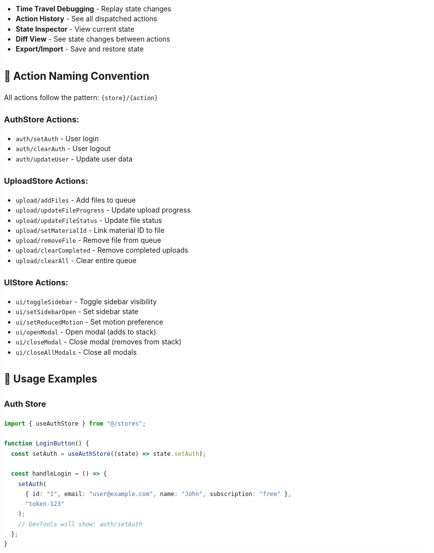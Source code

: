 - **Time Travel Debugging** - Replay state changes
- **Action History** - See all dispatched actions
- **State Inspector** - View current state
- **Diff View** - See state changes between actions
- **Export/Import** - Save and restore state

## 📝 Action Naming Convention

All actions follow the pattern: `{store}/{action}`

### AuthStore Actions:
- `auth/setAuth` - User login
- `auth/clearAuth` - User logout
- `auth/updateUser` - Update user data

### UploadStore Actions:
- `upload/addFiles` - Add files to queue
- `upload/updateFileProgress` - Update upload progress
- `upload/updateFileStatus` - Update file status
- `upload/setMaterialId` - Link material ID to file
- `upload/removeFile` - Remove file from queue
- `upload/clearCompleted` - Remove completed uploads
- `upload/clearAll` - Clear entire queue

### UIStore Actions:
- `ui/toggleSidebar` - Toggle sidebar visibility
- `ui/setSidebarOpen` - Set sidebar state
- `ui/setReducedMotion` - Set motion preference
- `ui/openModal` - Open modal (adds to stack)
- `ui/closeModal` - Close modal (removes from stack)
- `ui/closeAllModals` - Close all modals

## 🎯 Usage Examples

### Auth Store
```typescript
import { useAuthStore } from "@/stores";

function LoginButton() {
  const setAuth = useAuthStore((state) => state.setAuth);
  
  const handleLogin = () => {
    setAuth(
      { id: "1", email: "user@example.com", name: "John", subscription: "free" },
      "token-123"
    );
    // DevTools will show: auth/setAuth
  };
}
```
